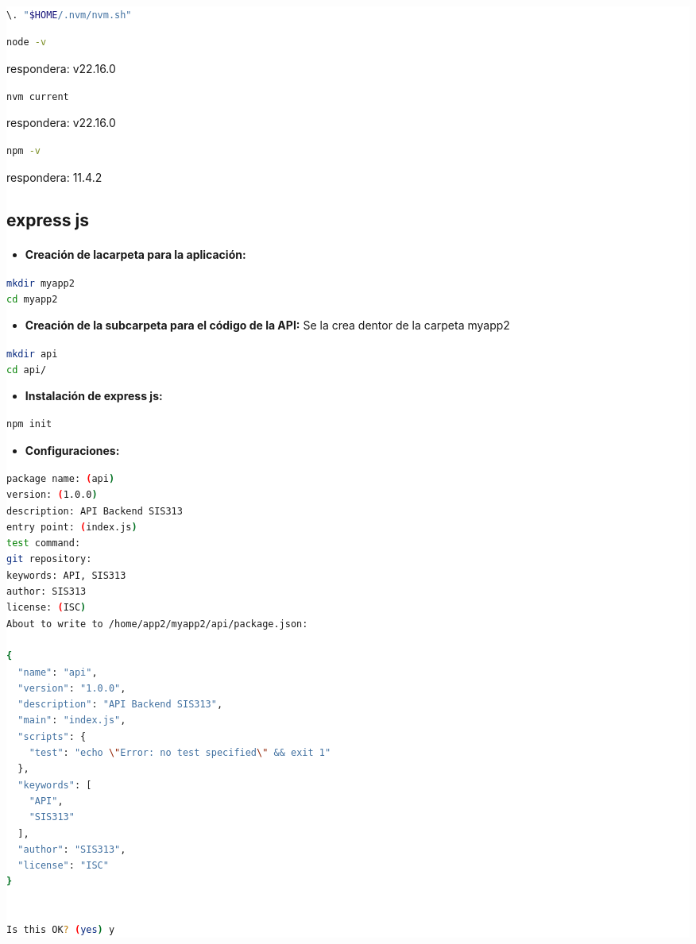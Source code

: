 ```bash
\. "$HOME/.nvm/nvm.sh"
```

```bash
node -v
```
respondera: v22.16.0

```bash
nvm current
```
respondera: v22.16.0

```bash
npm -v
```
respondera: 11.4.2

## **express js**

* **Creación de lacarpeta para la aplicación:**

```bash
mkdir myapp2
cd myapp2
```
* **Creación de la subcarpeta para el código de la API:**
Se la crea dentor de la carpeta myapp2
```bash
mkdir api
cd api/
```
* **Instalación de express js:**
```bash
npm init
```
* **Configuraciones:**

```bash
package name: (api)
version: (1.0.0)
description: API Backend SIS313
entry point: (index.js)
test command:
git repository:
keywords: API, SIS313
author: SIS313
license: (ISC)
About to write to /home/app2/myapp2/api/package.json:

{
  "name": "api",
  "version": "1.0.0",
  "description": "API Backend SIS313",
  "main": "index.js",
  "scripts": {
    "test": "echo \"Error: no test specified\" && exit 1"
  },
  "keywords": [
    "API",
    "SIS313"
  ],
  "author": "SIS313",
  "license": "ISC"
}


Is this OK? (yes) y
```